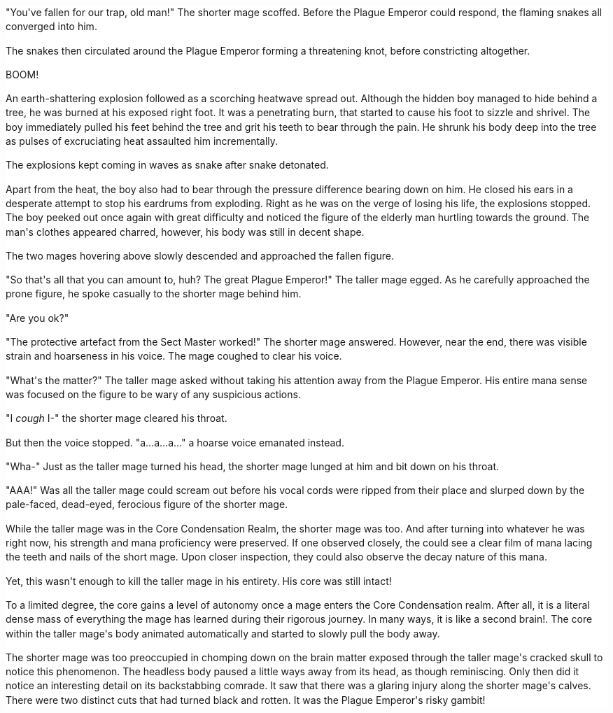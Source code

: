 "You've fallen for our trap, old man!" The shorter mage scoffed. Before the Plague Emperor could respond, the flaming snakes all converged into him.

The snakes then circulated around the Plague Emperor forming a threatening knot, before constricting altogether.

BOOM!

An earth-shattering explosion followed as a scorching heatwave spread out. Although the hidden boy managed to hide behind a tree, he was burned at his exposed right foot. It was a penetrating burn, that started to cause his foot to sizzle and shrivel. The boy immediately pulled his feet behind the tree and grit his teeth to bear through the pain. He shrunk his body deep into the tree as pulses of excruciating heat assaulted him incrementally.

The explosions kept coming in waves as snake after snake detonated.

Apart from the heat, the boy also had to bear through the pressure difference bearing down on him. He closed his ears in a desperate attempt to stop his eardrums from exploding. Right as he was on the verge of losing his life, the explosions stopped. The boy peeked out once again with great difficulty and noticed the figure of the elderly man hurtling towards the ground. The man's clothes appeared charred, however, his body was still in decent shape.

The two mages hovering above slowly descended and approached the fallen figure.

"So that's all that you can amount to, huh? The great Plague Emperor!" The taller mage egged. As he carefully approached the prone figure, he spoke casually to the shorter mage behind him.

"Are you ok?"

"The protective artefact from the Sect Master worked!" The shorter mage answered. However, near the end, there was visible strain and hoarseness in his voice. The mage coughed to clear his voice.

"What's the matter?" The taller mage asked without taking his attention away from the Plague Emperor. His entire mana sense was focused on the figure to be wary of any suspicious actions.

"I *cough* I-" the shorter mage cleared his throat.

But then the voice stopped. "a...a...a..." a hoarse voice emanated instead.

"Wha-" Just as the taller mage turned his head, the shorter mage lunged at him and bit down on his throat.

"AAA!" Was all the taller mage could scream out before his vocal cords were ripped from their place and slurped down by the pale-faced, dead-eyed, ferocious figure of the shorter mage.

While the taller mage was in the Core Condensation Realm, the shorter mage was too. And after turning into whatever he was right now, his strength and mana proficiency were preserved. If one observed closely, the could see a clear film of mana lacing the teeth and nails of the short mage. Upon closer inspection, they could also observe the decay nature of this mana.

Yet, this wasn't enough to kill the taller mage in his entirety. His core was still intact!

To a limited degree, the core gains a level of autonomy once a mage enters the Core Condensation realm. After all, it is a literal dense mass of everything the mage has learned during their rigorous journey. In many ways, it is like a second brain!. The core within the taller mage's body animated automatically and started to slowly pull the body away. 

The shorter mage was too preoccupied in chomping down on the brain matter exposed through the taller mage's cracked skull to notice this phenomenon. The headless body paused a little ways away from its head, as though reminiscing. Only then did it notice an interesting detail on its backstabbing comrade. It saw that there was a glaring injury along the shorter mage's calves. There were two distinct cuts that had turned black and rotten. It was the Plague Emperor's risky gambit!
